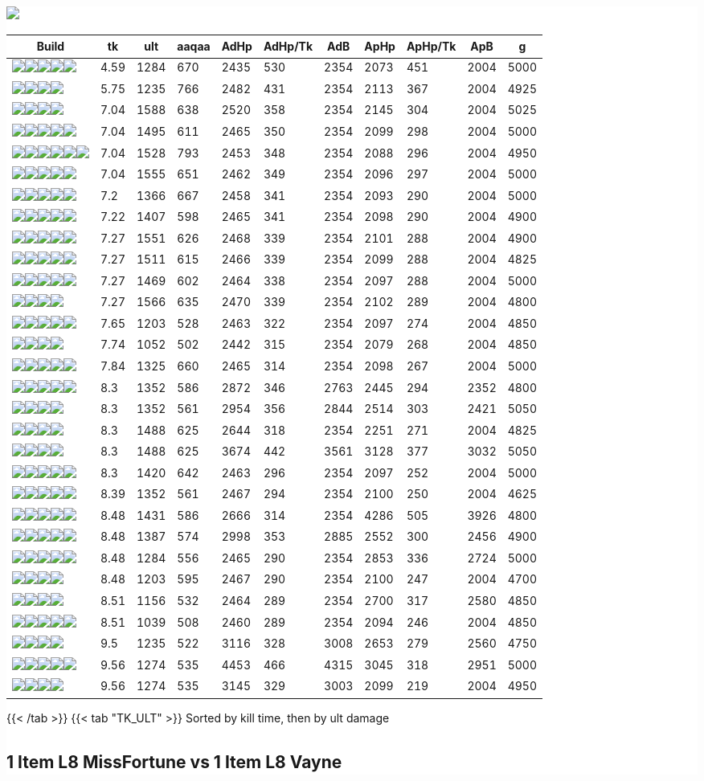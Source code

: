 ![](/StatMods/StatModsArmorIcon.png)





 Build |tk|ult|aaqaa|AdHp|AdHp/Tk|AdB|ApHp|ApHp/Tk|ApB|g
-|-|-|-|-|-|-|-|-|-|-
![](/item/6672.png)![](/item/2422.png)![](/item/1053.png)![](/item/1055.png)![](/item/1036.png)|4.59|1284|670|2435|530|2354|2073|451|2004|5000
![](/item/3153.png)![](/item/2422.png)![](/item/1055.png)![](/item/1037.png)|5.75|1235|766|2482|431|2354|2113|367|2004|4925
![](/item/3074.png)![](/item/2422.png)![](/item/1055.png)![](/item/1037.png)|7.04|1588|638|2520|358|2354|2145|304|2004|5025
![](/item/6696.png)![](/item/2422.png)![](/item/1053.png)![](/item/1055.png)![](/item/1036.png)|7.04|1495|611|2465|350|2354|2099|298|2004|5000
![](/item/6695.png)![](/item/2422.png)![](/item/1053.png)![](/item/1055.png)![](/item/1036.png)![](/item/1036.png)|7.04|1528|793|2453|348|2354|2088|296|2004|4950
![](/item/6676.png)![](/item/2422.png)![](/item/1053.png)![](/item/1055.png)![](/item/1036.png)|7.04|1555|651|2462|349|2354|2096|297|2004|5000
![](/item/3095.png)![](/item/2422.png)![](/item/1053.png)![](/item/1055.png)![](/item/1036.png)|7.2|1366|667|2458|341|2354|2093|290|2004|5000
![](/item/3508.png)![](/item/2422.png)![](/item/1053.png)![](/item/1055.png)![](/item/1036.png)|7.22|1407|598|2465|341|2354|2098|290|2004|4900
![](/item/3004.png)![](/item/2422.png)![](/item/1053.png)![](/item/1055.png)![](/item/1036.png)|7.27|1551|626|2468|339|2354|2101|288|2004|4900
![](/item/3179.png)![](/item/2422.png)![](/item/1053.png)![](/item/1055.png)![](/item/1037.png)|7.27|1511|615|2466|339|2354|2099|288|2004|4825
![](/item/6693.png)![](/item/2422.png)![](/item/1053.png)![](/item/1055.png)![](/item/1036.png)|7.27|1469|602|2464|338|2354|2097|288|2004|5000
![](/item/3142.png)![](/item/1053.png)![](/item/1055.png)![](/item/1036.png)|7.27|1566|635|2470|339|2354|2102|289|2004|4800
![](/item/3046.png)![](/item/1053.png)![](/item/1055.png)![](/item/1036.png)![](/item/1036.png)|7.65|1203|528|2463|322|2354|2097|274|2004|4850
![](/item/3115.png)![](/item/2422.png)![](/item/1053.png)![](/item/1055.png)|7.74|1052|502|2442|315|2354|2079|268|2004|4850
![](/item/3087.png)![](/item/2422.png)![](/item/1053.png)![](/item/1055.png)![](/item/1036.png)|7.84|1325|660|2465|314|2354|2098|267|2004|5000
![](/item/6609.png)![](/item/2422.png)![](/item/1053.png)![](/item/1055.png)![](/item/1036.png)|8.3|1352|586|2872|346|2763|2445|294|2352|4800
![](/item/3161.png)![](/item/2422.png)![](/item/1053.png)![](/item/1055.png)|8.3|1352|561|2954|356|2844|2514|303|2421|5050
![](/item/3072.png)![](/item/2422.png)![](/item/1055.png)![](/item/1037.png)|8.3|1488|625|2644|318|2354|2251|271|2004|4825
![](/item/6673.png)![](/item/2422.png)![](/item/1055.png)![](/item/1038.png)|8.3|1488|625|3674|442|3561|3128|377|3032|5050
![](/item/3033.png)![](/item/2422.png)![](/item/1053.png)![](/item/1055.png)![](/item/1036.png)|8.3|1420|642|2463|296|2354|2097|252|2004|5000
![](/item/3006.png)![](/item/1053.png)![](/item/1055.png)![](/item/1038.png)![](/item/1037.png)|8.39|1352|561|2467|294|2354|2100|250|2004|4625
![](/item/3156.png)![](/item/2422.png)![](/item/1053.png)![](/item/1055.png)![](/item/1036.png)|8.48|1431|586|2666|314|2354|4286|505|3926|4800
![](/item/3814.png)![](/item/2422.png)![](/item/1053.png)![](/item/1055.png)![](/item/1036.png)|8.48|1387|574|2998|353|2885|2552|300|2456|4900
![](/item/3139.png)![](/item/2422.png)![](/item/1053.png)![](/item/1055.png)![](/item/1036.png)|8.48|1284|556|2465|290|2354|2853|336|2724|5000
![](/item/3094.png)![](/item/1053.png)![](/item/1055.png)![](/item/1036.png)|8.48|1203|595|2467|290|2354|2100|247|2004|4700
![](/item/3091.png)![](/item/2422.png)![](/item/1053.png)![](/item/1055.png)|8.51|1156|532|2464|289|2354|2700|317|2580|4850
![](/item/3085.png)![](/item/1053.png)![](/item/1055.png)![](/item/1036.png)![](/item/1036.png)|8.51|1039|508|2460|289|2354|2094|246|2004|4850
![](/item/3071.png)![](/item/2422.png)![](/item/1053.png)![](/item/1055.png)|9.5|1235|522|3116|328|3008|2653|279|2560|4750
![](/item/3026.png)![](/item/2422.png)![](/item/1053.png)![](/item/1055.png)![](/item/1036.png)|9.56|1274|535|4453|466|4315|3045|318|2951|5000
![](/item/6333.png)![](/item/2422.png)![](/item/1053.png)![](/item/1055.png)|9.56|1274|535|3145|329|3003|2099|219|2004|4950
{{< /tab >}}
{{< tab "TK_ULT" >}}
Sorted by kill time, then by ult damage
## 1 Item L8 MissFortune vs 1 Item L8 Vayne
